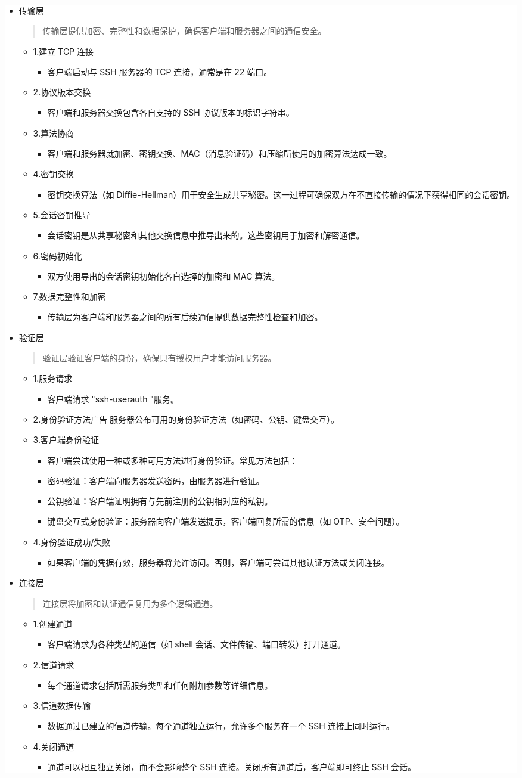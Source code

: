 - 传输层

    > 传输层提供加密、完整性和数据保护，确保客户端和服务器之间的通信安全。

    - 1.建立 TCP 连接
        - 客户端启动与 SSH 服务器的 TCP 连接，通常是在 22 端口。

    - 2.协议版本交换
        - 客户端和服务器交换包含各自支持的 SSH 协议版本的标识字符串。

    - 3.算法协商
        - 客户端和服务器就加密、密钥交换、MAC（消息验证码）和压缩所使用的加密算法达成一致。

    - 4.密钥交换
        - 密钥交换算法（如 Diffie-Hellman）用于安全生成共享秘密。这一过程可确保双方在不直接传输的情况下获得相同的会话密钥。

    - 5.会话密钥推导
        - 会话密钥是从共享秘密和其他交换信息中推导出来的。这些密钥用于加密和解密通信。

    - 6.密码初始化
        - 双方使用导出的会话密钥初始化各自选择的加密和 MAC 算法。

    - 7.数据完整性和加密
        - 传输层为客户端和服务器之间的所有后续通信提供数据完整性检查和加密。

- 验证层

    > 验证层验证客户端的身份，确保只有授权用户才能访问服务器。

    - 1.服务请求
        - 客户端请求 "ssh-userauth "服务。

    - 2.身份验证方法广告
    服务器公布可用的身份验证方法（如密码、公钥、键盘交互）。

    - 3.客户端身份验证

        - 客户端尝试使用一种或多种可用方法进行身份验证。常见方法包括：

        - 密码验证：客户端向服务器发送密码，由服务器进行验证。
        - 公钥验证：客户端证明拥有与先前注册的公钥相对应的私钥。
        - 键盘交互式身份验证：服务器向客户端发送提示，客户端回复所需的信息（如 OTP、安全问题）。

    - 4.身份验证成功/失败
        - 如果客户端的凭据有效，服务器将允许访问。否则，客户端可尝试其他认证方法或关闭连接。

- 连接层

    > 连接层将加密和认证通信复用为多个逻辑通道。

    - 1.创建通道
        - 客户端请求为各种类型的通信（如 shell 会话、文件传输、端口转发）打开通道。

    - 2.信道请求
        - 每个通道请求包括所需服务类型和任何附加参数等详细信息。

    - 3.信道数据传输
        - 数据通过已建立的信道传输。每个通道独立运行，允许多个服务在一个 SSH 连接上同时运行。

    - 4.关闭通道
        - 通道可以相互独立关闭，而不会影响整个 SSH 连接。关闭所有通道后，客户端即可终止 SSH 会话。
